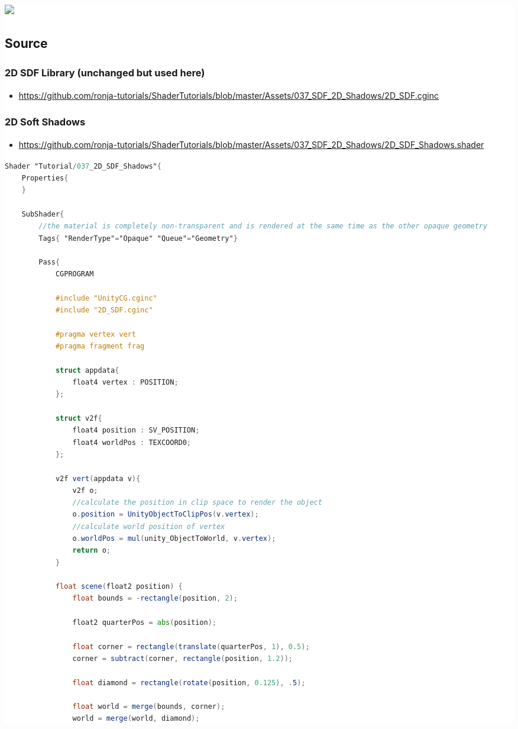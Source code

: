 ![](/assets/images/posts/037/Result.gif)

## Source

### 2D SDF Library (unchanged but used here)

- <https://github.com/ronja-tutorials/ShaderTutorials/blob/master/Assets/037_SDF_2D_Shadows/2D_SDF.cginc>

### 2D Soft Shadows

- <https://github.com/ronja-tutorials/ShaderTutorials/blob/master/Assets/037_SDF_2D_Shadows/2D_SDF_Shadows.shader>

```glsl
Shader "Tutorial/037_2D_SDF_Shadows"{
    Properties{
    }

    SubShader{
        //the material is completely non-transparent and is rendered at the same time as the other opaque geometry
        Tags{ "RenderType"="Opaque" "Queue"="Geometry"}

        Pass{
            CGPROGRAM

            #include "UnityCG.cginc"
            #include "2D_SDF.cginc"

            #pragma vertex vert
            #pragma fragment frag

            struct appdata{
                float4 vertex : POSITION;
            };

            struct v2f{
                float4 position : SV_POSITION;
                float4 worldPos : TEXCOORD0;
            };

            v2f vert(appdata v){
                v2f o;
                //calculate the position in clip space to render the object
                o.position = UnityObjectToClipPos(v.vertex);
                //calculate world position of vertex
                o.worldPos = mul(unity_ObjectToWorld, v.vertex);
                return o;
            }

            float scene(float2 position) {
                float bounds = -rectangle(position, 2);

                float2 quarterPos = abs(position);

                float corner = rectangle(translate(quarterPos, 1), 0.5);
                corner = subtract(corner, rectangle(position, 1.2));

                float diamond = rectangle(rotate(position, 0.125), .5);

                float world = merge(bounds, corner);
                world = merge(world, diamond);
```